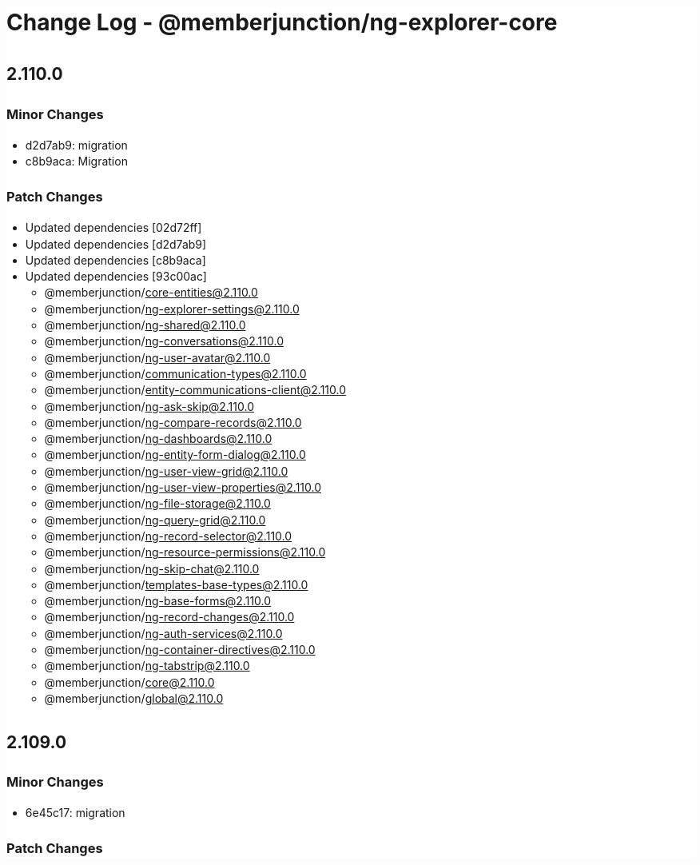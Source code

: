 # Change Log - @memberjunction/ng-explorer-core

## 2.110.0

### Minor Changes

- d2d7ab9: migration
- c8b9aca: Migration

### Patch Changes

- Updated dependencies [02d72ff]
- Updated dependencies [d2d7ab9]
- Updated dependencies [c8b9aca]
- Updated dependencies [93c00ac]
  - @memberjunction/core-entities@2.110.0
  - @memberjunction/ng-explorer-settings@2.110.0
  - @memberjunction/ng-shared@2.110.0
  - @memberjunction/ng-conversations@2.110.0
  - @memberjunction/ng-user-avatar@2.110.0
  - @memberjunction/communication-types@2.110.0
  - @memberjunction/entity-communications-client@2.110.0
  - @memberjunction/ng-ask-skip@2.110.0
  - @memberjunction/ng-compare-records@2.110.0
  - @memberjunction/ng-dashboards@2.110.0
  - @memberjunction/ng-entity-form-dialog@2.110.0
  - @memberjunction/ng-user-view-grid@2.110.0
  - @memberjunction/ng-user-view-properties@2.110.0
  - @memberjunction/ng-file-storage@2.110.0
  - @memberjunction/ng-query-grid@2.110.0
  - @memberjunction/ng-record-selector@2.110.0
  - @memberjunction/ng-resource-permissions@2.110.0
  - @memberjunction/ng-skip-chat@2.110.0
  - @memberjunction/templates-base-types@2.110.0
  - @memberjunction/ng-base-forms@2.110.0
  - @memberjunction/ng-record-changes@2.110.0
  - @memberjunction/ng-auth-services@2.110.0
  - @memberjunction/ng-container-directives@2.110.0
  - @memberjunction/ng-tabstrip@2.110.0
  - @memberjunction/core@2.110.0
  - @memberjunction/global@2.110.0

## 2.109.0

### Minor Changes

- 6e45c17: migration

### Patch Changes
